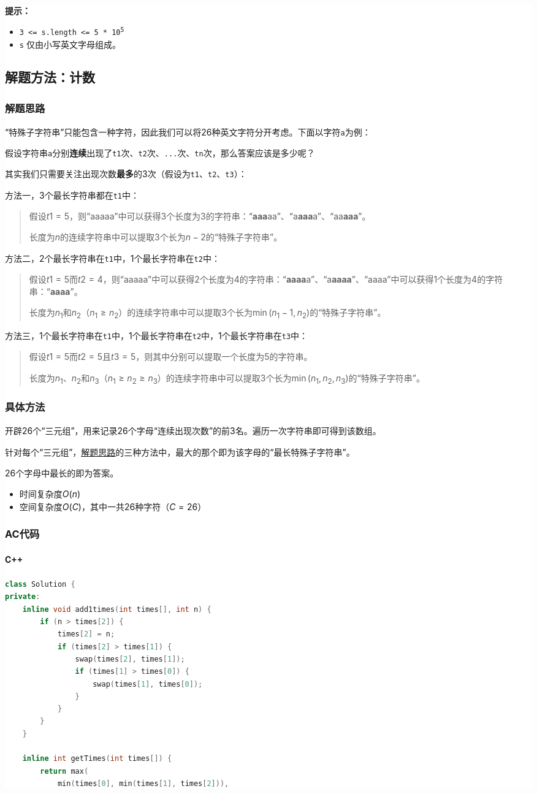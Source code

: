 <p><strong>提示：</strong></p>

<ul>
	<li><code>3 &lt;= s.length &lt;= 5 * 10<sup>5</sup></code></li>
	<li><code>s</code> 仅由小写英文字母组成。</li>
</ul>


    
## 解题方法：计数

### 解题思路

“特殊子字符串”只能包含一种字符，因此我们可以将26种英文字符分开考虑。下面以字符```a```为例：

假设字符串```a```分别**连续**出现了```t1```次、```t2```次、```...```次、```tn```次，那么答案应该是多少呢？

其实我们只需要关注出现次数**最多**的3次（假设为```t1```、```t2```、```t3```）：

方法一，3个最长字符串都在```t1```中：

> 假设$t1=5$，则“aaaaa”中可以获得3个长度为3的字符串：“**aaa**aa”、“a**aaa**a”、“aa**aaa**”。
>
> 长度为$n$的连续字符串中可以提取3个长为$n-2$的“特殊子字符串”。

方法二，2个最长字符串在```t1```中，1个最长字符串在```t2```中：

> 假设$t1=5$而$t2=4$，则“aaaaa”中可以获得2个长度为4的字符串：“**aaaa**a”、“a**aaaa**”、“aaaa”中可以获得1个长度为4的字符串：“**aaaa**”。
>
> 长度为$n_1$和$n_2$（$n_1\geq n_2$）的连续字符串中可以提取3个长为$\min(n_1-1, n_2)$的“特殊子字符串”。

方法三，1个最长字符串在```t1```中，1个最长字符串在```t2```中，1个最长字符串在```t3```中：

> 假设$t1=5$而$t2=5$且$t3=5$，则其中分别可以提取一个长度为$5$的字符串。
>
> 长度为$n_1$、$n_2$和$n_3$（$n_1\geq n_2\geq n_3$）的连续字符串中可以提取3个长为$\min(n_1, n_2, n_3)$的“特殊子字符串”。

### 具体方法

开辟26个“三元组”，用来记录26个字母“连续出现次数”的前3名。遍历一次字符串即可得到该数组。

针对每个“三元组”，[解题思路](#解题思路)的三种方法中，最大的那个即为该字母的“最长特殊子字符串”。

26个字母中最长的即为答案。

+ 时间复杂度$O(n)$
+ 空间复杂度$O(C)$，其中一共26种字符（$C=26$）

### AC代码

#### C++

```cpp
class Solution {
private:
    inline void add1times(int times[], int n) {
        if (n > times[2]) {
            times[2] = n;
            if (times[2] > times[1]) {
                swap(times[2], times[1]);
                if (times[1] > times[0]) {
                    swap(times[1], times[0]);
                }
            }
        }        
    }

    inline int getTimes(int times[]) {
        return max(
            min(times[0], min(times[1], times[2])),
```